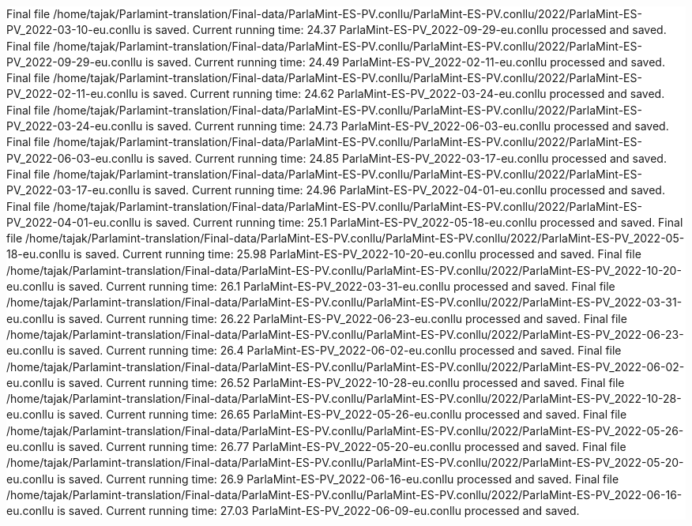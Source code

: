 Final file /home/tajak/Parlamint-translation/Final-data/ParlaMint-ES-PV.conllu/ParlaMint-ES-PV.conllu/2022/ParlaMint-ES-PV_2022-03-10-eu.conllu is saved.
Current running time: 24.37
ParlaMint-ES-PV_2022-09-29-eu.conllu processed and saved.
Final file /home/tajak/Parlamint-translation/Final-data/ParlaMint-ES-PV.conllu/ParlaMint-ES-PV.conllu/2022/ParlaMint-ES-PV_2022-09-29-eu.conllu is saved.
Current running time: 24.49
ParlaMint-ES-PV_2022-02-11-eu.conllu processed and saved.
Final file /home/tajak/Parlamint-translation/Final-data/ParlaMint-ES-PV.conllu/ParlaMint-ES-PV.conllu/2022/ParlaMint-ES-PV_2022-02-11-eu.conllu is saved.
Current running time: 24.62
ParlaMint-ES-PV_2022-03-24-eu.conllu processed and saved.
Final file /home/tajak/Parlamint-translation/Final-data/ParlaMint-ES-PV.conllu/ParlaMint-ES-PV.conllu/2022/ParlaMint-ES-PV_2022-03-24-eu.conllu is saved.
Current running time: 24.73
ParlaMint-ES-PV_2022-06-03-eu.conllu processed and saved.
Final file /home/tajak/Parlamint-translation/Final-data/ParlaMint-ES-PV.conllu/ParlaMint-ES-PV.conllu/2022/ParlaMint-ES-PV_2022-06-03-eu.conllu is saved.
Current running time: 24.85
ParlaMint-ES-PV_2022-03-17-eu.conllu processed and saved.
Final file /home/tajak/Parlamint-translation/Final-data/ParlaMint-ES-PV.conllu/ParlaMint-ES-PV.conllu/2022/ParlaMint-ES-PV_2022-03-17-eu.conllu is saved.
Current running time: 24.96
ParlaMint-ES-PV_2022-04-01-eu.conllu processed and saved.
Final file /home/tajak/Parlamint-translation/Final-data/ParlaMint-ES-PV.conllu/ParlaMint-ES-PV.conllu/2022/ParlaMint-ES-PV_2022-04-01-eu.conllu is saved.
Current running time: 25.1
ParlaMint-ES-PV_2022-05-18-eu.conllu processed and saved.
Final file /home/tajak/Parlamint-translation/Final-data/ParlaMint-ES-PV.conllu/ParlaMint-ES-PV.conllu/2022/ParlaMint-ES-PV_2022-05-18-eu.conllu is saved.
Current running time: 25.98
ParlaMint-ES-PV_2022-10-20-eu.conllu processed and saved.
Final file /home/tajak/Parlamint-translation/Final-data/ParlaMint-ES-PV.conllu/ParlaMint-ES-PV.conllu/2022/ParlaMint-ES-PV_2022-10-20-eu.conllu is saved.
Current running time: 26.1
ParlaMint-ES-PV_2022-03-31-eu.conllu processed and saved.
Final file /home/tajak/Parlamint-translation/Final-data/ParlaMint-ES-PV.conllu/ParlaMint-ES-PV.conllu/2022/ParlaMint-ES-PV_2022-03-31-eu.conllu is saved.
Current running time: 26.22
ParlaMint-ES-PV_2022-06-23-eu.conllu processed and saved.
Final file /home/tajak/Parlamint-translation/Final-data/ParlaMint-ES-PV.conllu/ParlaMint-ES-PV.conllu/2022/ParlaMint-ES-PV_2022-06-23-eu.conllu is saved.
Current running time: 26.4
ParlaMint-ES-PV_2022-06-02-eu.conllu processed and saved.
Final file /home/tajak/Parlamint-translation/Final-data/ParlaMint-ES-PV.conllu/ParlaMint-ES-PV.conllu/2022/ParlaMint-ES-PV_2022-06-02-eu.conllu is saved.
Current running time: 26.52
ParlaMint-ES-PV_2022-10-28-eu.conllu processed and saved.
Final file /home/tajak/Parlamint-translation/Final-data/ParlaMint-ES-PV.conllu/ParlaMint-ES-PV.conllu/2022/ParlaMint-ES-PV_2022-10-28-eu.conllu is saved.
Current running time: 26.65
ParlaMint-ES-PV_2022-05-26-eu.conllu processed and saved.
Final file /home/tajak/Parlamint-translation/Final-data/ParlaMint-ES-PV.conllu/ParlaMint-ES-PV.conllu/2022/ParlaMint-ES-PV_2022-05-26-eu.conllu is saved.
Current running time: 26.77
ParlaMint-ES-PV_2022-05-20-eu.conllu processed and saved.
Final file /home/tajak/Parlamint-translation/Final-data/ParlaMint-ES-PV.conllu/ParlaMint-ES-PV.conllu/2022/ParlaMint-ES-PV_2022-05-20-eu.conllu is saved.
Current running time: 26.9
ParlaMint-ES-PV_2022-06-16-eu.conllu processed and saved.
Final file /home/tajak/Parlamint-translation/Final-data/ParlaMint-ES-PV.conllu/ParlaMint-ES-PV.conllu/2022/ParlaMint-ES-PV_2022-06-16-eu.conllu is saved.
Current running time: 27.03
ParlaMint-ES-PV_2022-06-09-eu.conllu processed and saved.